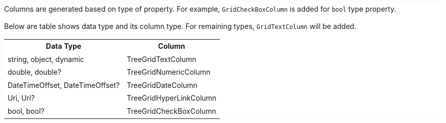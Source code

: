 Columns are generated based on type of property. For example, `GridCheckBoxColumn` is added for `bool` type property. 

Below are table shows data type and its column type. For remaining types, `GridTextColumn` will be added.

<table>
<tr>
<th>
Data Type
</th>
<th>
Column
</th>
</tr>
<tr>
<td>
string, object, dynamic
</td>
<td>
TreeGridTextColumn
</td>
</tr>
<tr>
<td>
double, double?
</td>
<td>
TreeGridNumericColumn
</td>
</tr>
<tr>
<td>
DateTimeOffset, DateTimeOffset?
</td>
<td>
TreeGridDateColumn
</td>
</tr>
<tr>
<td>
Uri, Uri?
</td>
<td>
TreeGridHyperLinkColumn
</td>
</tr>
<tr>
<td>
bool, bool?
</td>
<td>
TreeGridCheckBoxColumn
</td>
</tr>
</table>
